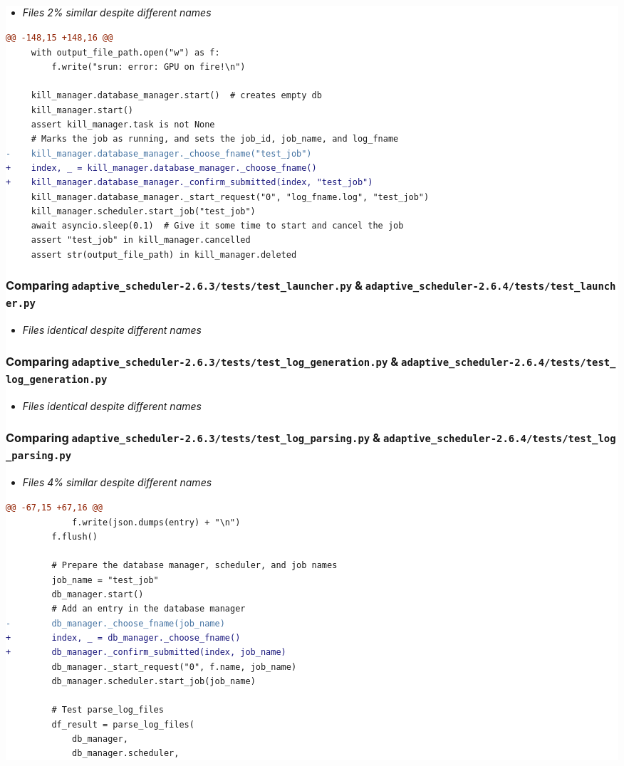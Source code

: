  * *Files 2% similar despite different names*

```diff
@@ -148,15 +148,16 @@
     with output_file_path.open("w") as f:
         f.write("srun: error: GPU on fire!\n")
 
     kill_manager.database_manager.start()  # creates empty db
     kill_manager.start()
     assert kill_manager.task is not None
     # Marks the job as running, and sets the job_id, job_name, and log_fname
-    kill_manager.database_manager._choose_fname("test_job")
+    index, _ = kill_manager.database_manager._choose_fname()
+    kill_manager.database_manager._confirm_submitted(index, "test_job")
     kill_manager.database_manager._start_request("0", "log_fname.log", "test_job")
     kill_manager.scheduler.start_job("test_job")
     await asyncio.sleep(0.1)  # Give it some time to start and cancel the job
     assert "test_job" in kill_manager.cancelled
     assert str(output_file_path) in kill_manager.deleted
```

### Comparing `adaptive_scheduler-2.6.3/tests/test_launcher.py` & `adaptive_scheduler-2.6.4/tests/test_launcher.py`

 * *Files identical despite different names*

### Comparing `adaptive_scheduler-2.6.3/tests/test_log_generation.py` & `adaptive_scheduler-2.6.4/tests/test_log_generation.py`

 * *Files identical despite different names*

### Comparing `adaptive_scheduler-2.6.3/tests/test_log_parsing.py` & `adaptive_scheduler-2.6.4/tests/test_log_parsing.py`

 * *Files 4% similar despite different names*

```diff
@@ -67,15 +67,16 @@
             f.write(json.dumps(entry) + "\n")
         f.flush()
 
         # Prepare the database manager, scheduler, and job names
         job_name = "test_job"
         db_manager.start()
         # Add an entry in the database manager
-        db_manager._choose_fname(job_name)
+        index, _ = db_manager._choose_fname()
+        db_manager._confirm_submitted(index, job_name)
         db_manager._start_request("0", f.name, job_name)
         db_manager.scheduler.start_job(job_name)
 
         # Test parse_log_files
         df_result = parse_log_files(
             db_manager,
             db_manager.scheduler,
```
